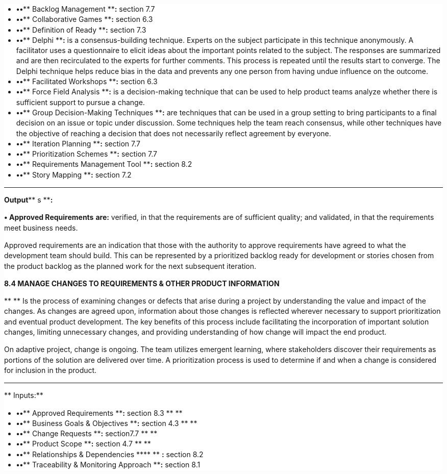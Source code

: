 - **••**** Backlog Management ****:** section 7.7
- **••**** Collaborative Games ****:** section 6.3
- **••**** Definition of Ready ****:** section 7.3
- **••**** Delphi ****:** is a consensus-building technique. Experts on the subject participate in this technique anonymously. A facilitator uses a questionnaire to elicit ideas about the important points related to the subject. The responses are summarized and are then recirculated to the experts for further comments. This process is repeated until the results start to converge. The Delphi technique helps reduce bias in the data and prevents any one person from having undue influence on the outcome.
- **••**** Facilitated Workshops ****:** section 6.3
- **••**** Force Field Analysis ****:** is a decision-making technique that can be used to help product teams analyze whether there is sufficient support to pursue a change.
- **••**** Group Decision-Making Techniques ****:** are techniques that can be used in a group setting to bring participants to a final decision on an issue or topic under discussion. Some techniques help the team reach consensus, while other techniques have the objective of reaching a decision that does not necessarily reflect agreement by everyone.
- **••**** Iteration Planning ****:** section 7.7
- **••**** Prioritization Schemes ****:** section 7.7
- **••**** Requirements Management Tool ****:** section 8.2
- **••**** Story Mapping ****:** section 7.2

**       **

**Output**** s ****:**

**•        Approved Requirements**  **are:** verified, in that the requirements are of sufficient quality; and validated, in that the requirements meet business needs.

 Approved requirements are an indication that those with the authority to approve requirements have agreed to what the development team should build. This can be represented by a prioritized backlog ready for development or stories chosen from the product backlog as the planned work for the next subsequent iteration.



**8.4        MANAGE CHANGES TO REQUIREMENTS &amp; OTHER PRODUCT INFORMATION**

**       ** Is the process of examining changes or defects that arise during a project by understanding the value and impact of the changes. As changes are agreed upon, information about those changes is reflected wherever necessary to support prioritization and eventual product development. The key benefits of this process include facilitating the incorporation of important solution changes, limiting unnecessary changes, and providing understanding of how change will impact the end product.

  On adaptive project, change is ongoing. The team utilizes emergent learning, where stakeholders discover their requirements as portions of the solution are delivered over time. A prioritization process is used to determine if and when a change is considered for inclusion in the product.

**       **

**        Inputs:**

- **••**** Approved Requirements ****:** section 8.3 **       **
- **••**** Business Goals &amp; Objectives ****:** section 4.3 **       **
- **••**** Change Requests ****:** section7.7 **       **
- **••**** Product Scope ****:** section 4.7 **       **
- **••**** Relationships &amp; Dependencies ****       **  **:** section 8.2
- **••**** Traceability &amp; Monitoring Approach ****:** section 8.1

